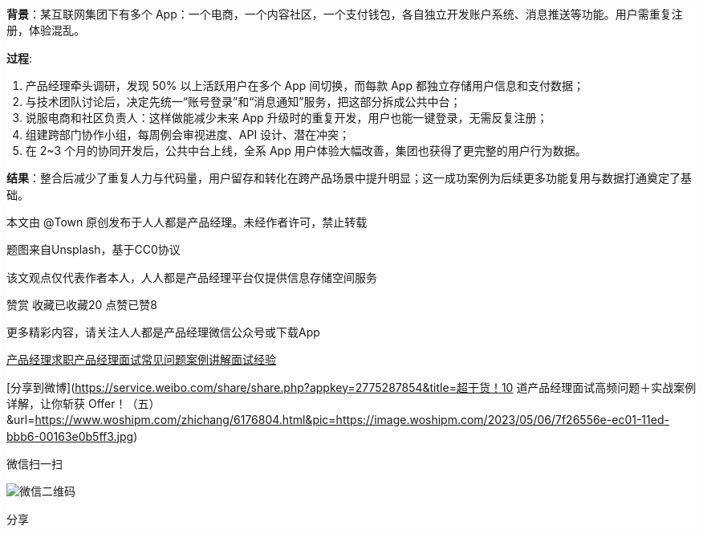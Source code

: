 **背景**：某互联网集团下有多个 App：一个电商，一个内容社区，一个支付钱包，各自独立开发账户系统、消息推送等功能。用户需重复注册，体验混乱。

**过程**:

1.  产品经理牵头调研，发现 50% 以上活跃用户在多个 App 间切换，而每款 App 都独立存储用户信息和支付数据；
2.  与技术团队讨论后，决定先统一“账号登录”和“消息通知”服务，把这部分拆成公共中台；
3.  说服电商和社区负责人：这样做能减少未来 App 升级时的重复开发，用户也能一键登录，无需反复注册；
4.  组建跨部门协作小组，每周例会审视进度、API 设计、潜在冲突；
5.  在 2~3 个月的协同开发后，公共中台上线，全系 App 用户体验大幅改善，集团也获得了更完整的用户行为数据。

**结果**：整合后减少了重复人力与代码量，用户留存和转化在跨产品场景中提升明显；这一成功案例为后续更多功能复用与数据打通奠定了基础。

本文由 @Town 原创发布于人人都是产品经理。未经作者许可，禁止转载

题图来自Unsplash，基于CC0协议

该文观点仅代表作者本人，人人都是产品经理平台仅提供信息存储空间服务

赞赏 收藏已收藏20 点赞已赞8

更多精彩内容，请关注人人都是产品经理微信公众号或下载App

[产品经理求职](https://www.woshipm.com/tag/%e4%ba%a7%e5%93%81%e7%bb%8f%e7%90%86%e6%b1%82%e8%81%8c)[产品经理面试](https://www.woshipm.com/tag/%e4%ba%a7%e5%93%81%e7%bb%8f%e7%90%86%e9%9d%a2%e8%af%95)[常见问题](https://www.woshipm.com/tag/%e5%b8%b8%e8%a7%81%e9%97%ae%e9%a2%98)[案例讲解](https://www.woshipm.com/tag/%e6%a1%88%e4%be%8b%e8%ae%b2%e8%a7%a3)[面试经验](https://www.woshipm.com/tag/%e9%9d%a2%e8%af%95%e7%bb%8f%e9%aa%8c)

[分享到微博](https://service.weibo.com/share/share.php?appkey=2775287854&title=超干货！10 道产品经理面试高频问题＋实战案例详解，让你斩获 Offer！（五）&url=https://www.woshipm.com/zhichang/6176804.html&pic=https://image.woshipm.com/2023/05/06/7f26556e-ec01-11ed-bbb6-00163e0b5ff3.jpg)

微信扫一扫

![微信二维码](https://api.pwmqr.com/qrcode/create/?url=https://www.woshipm.com/zhichang/6176804.html)

分享